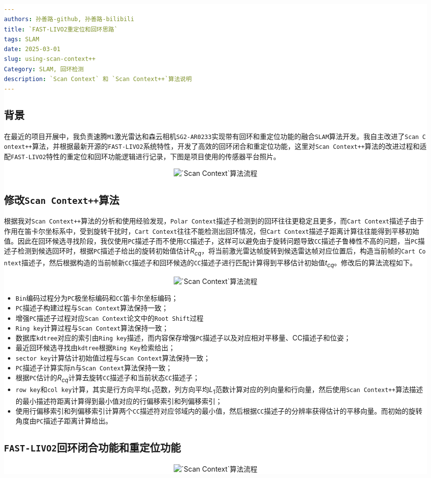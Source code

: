 ```yaml
---
authors: 孙善路-github, 孙善路-bilibili
title: `FAST-LIVO2重定位和回环思路`
tags: SLAM
date: 2025-03-01
slug: using-scan-context++
Category: SLAM, 回环检测
description: `Scan Context` 和 `Scan Context++`算法说明
---
```


## 背景

在最近的项目开展中，我负责速腾`M1`激光雷达和森云相机`SG2-AR0233`实现带有回环和重定位功能的融合`SLAM`算法开发。我自主改进了`Scan Context++`算法，并根据最新开源的`FAST-LIVO2`系统特性，开发了高效的回环闭合和重定位功能，这里对`Scan Context++`算法的改进过程和适配`FAST-LIVO2`特性的重定位和回环功能逻辑进行记录，下图是项目使用的传感器平台照片。

<div align='center'>
    <image src="../images/sensors.png" alt="`Scan Context`算法流程" width=800px/>
</div>

## 修改`Scan Context++`算法

根据我对`Scan Context++`算法的分析和使用经验发现，`Polar Context`描述子检测到的回环往往更稳定且更多，而`Cart Context`描述子由于作用在笛卡尔坐标系中，受到旋转干扰时，`Cart Context`往往不能检测出回环情况，但`Cart Context`描述子距离计算往往能得到平移初始值。因此在回环候选寻找阶段，我仅使用`PC`描述子而不使用`CC`描述子，这样可以避免由于旋转问题导致`CC`描述子鲁棒性不高的问题，当`PC`描述子检测到候选回环时，根据`PC`描述子给出的旋转初始值估计$R_{cq}$，将当前激光雷达帧旋转到候选雷达帧对应位置后，构造当前帧的`Cart Context`描述子，然后根据构造的当前帧新`CC`描述子和回环候选的`CC`描述子进行匹配计算得到平移估计初始值$t_{cq}$。修改后的算法流程如下。


<div align='center'>
    <image src="../images/scan_context_modify.png" alt="`Scan Context`算法流程" width=800px/>
</div>

- `Bin`编码过程分为`PC`极坐标编码和`CC`笛卡尔坐标编码；
- `PC`描述子构建过程与`Scan Context`算法保持一致；
- 增强`PC`描述子过程对应`Scan Context`论文中的`Root Shift`过程
- `Ring key`计算过程与`Scan Context`算法保持一致；
- 数据库`kdtree`对应的索引由`Ring key`描述，而内容保存增强`PC`描述子以及对应相对平移量、CC描述子和位姿；
- 最近回环候选寻找由`kdtree`根据`Ring Key`检索给出；
- `sector key`计算估计初始值过程与`Scan Context`算法保持一致；
- `PC`描述子计算实际n与`Scan Context`算法保持一致；
- 根据`PC`估计的$R_{cq}$计算去旋转`CC`描述子和当前状态`CC`描述子；
- `row key`和`col key`计算，其实是行方向平均$L_1$范数，列方向平均$L_1$范数计算对应的列向量和行向量，然后使用`Scan Context++`算法描述的最小描述符距离计算得到最小值对应的行偏移索引和列偏移索引；
- 使用行偏移索引和列偏移索引计算两个`CC`描述符对应邻域内的最小值，然后根据`CC`描述子的分辨率获得估计的平移向量。而初始的旋转角度由`PC`描述子距离计算给出。

## `FAST-LIVO2`回环闭合功能和重定位功能

<div align='center'>
    <image src="../images/loop_closure.png" alt="`Scan Context`算法流程" width=800px/>
</div>
